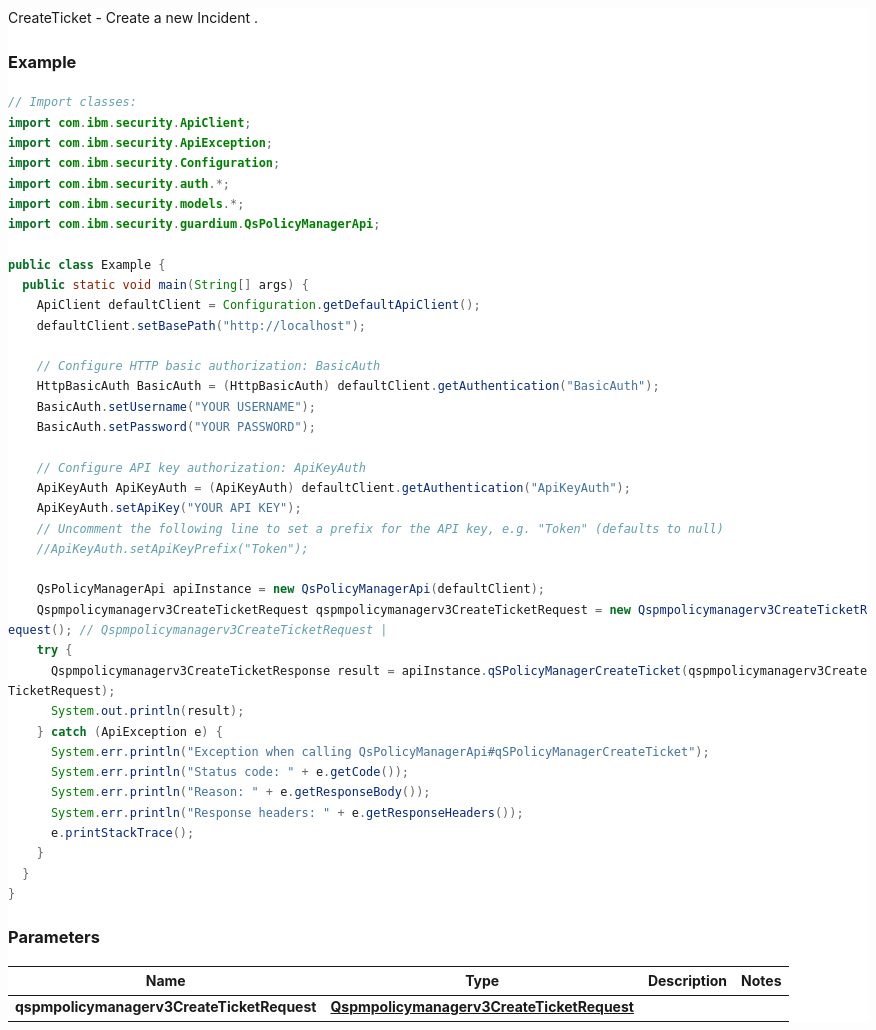 CreateTicket - Create a new Incident .

### Example
```java
// Import classes:
import com.ibm.security.ApiClient;
import com.ibm.security.ApiException;
import com.ibm.security.Configuration;
import com.ibm.security.auth.*;
import com.ibm.security.models.*;
import com.ibm.security.guardium.QsPolicyManagerApi;

public class Example {
  public static void main(String[] args) {
    ApiClient defaultClient = Configuration.getDefaultApiClient();
    defaultClient.setBasePath("http://localhost");
    
    // Configure HTTP basic authorization: BasicAuth
    HttpBasicAuth BasicAuth = (HttpBasicAuth) defaultClient.getAuthentication("BasicAuth");
    BasicAuth.setUsername("YOUR USERNAME");
    BasicAuth.setPassword("YOUR PASSWORD");

    // Configure API key authorization: ApiKeyAuth
    ApiKeyAuth ApiKeyAuth = (ApiKeyAuth) defaultClient.getAuthentication("ApiKeyAuth");
    ApiKeyAuth.setApiKey("YOUR API KEY");
    // Uncomment the following line to set a prefix for the API key, e.g. "Token" (defaults to null)
    //ApiKeyAuth.setApiKeyPrefix("Token");

    QsPolicyManagerApi apiInstance = new QsPolicyManagerApi(defaultClient);
    Qspmpolicymanagerv3CreateTicketRequest qspmpolicymanagerv3CreateTicketRequest = new Qspmpolicymanagerv3CreateTicketRequest(); // Qspmpolicymanagerv3CreateTicketRequest | 
    try {
      Qspmpolicymanagerv3CreateTicketResponse result = apiInstance.qSPolicyManagerCreateTicket(qspmpolicymanagerv3CreateTicketRequest);
      System.out.println(result);
    } catch (ApiException e) {
      System.err.println("Exception when calling QsPolicyManagerApi#qSPolicyManagerCreateTicket");
      System.err.println("Status code: " + e.getCode());
      System.err.println("Reason: " + e.getResponseBody());
      System.err.println("Response headers: " + e.getResponseHeaders());
      e.printStackTrace();
    }
  }
}
```

### Parameters

| Name | Type | Description  | Notes |
|------------- | ------------- | ------------- | -------------|
| **qspmpolicymanagerv3CreateTicketRequest** | [**Qspmpolicymanagerv3CreateTicketRequest**](Qspmpolicymanagerv3CreateTicketRequest.md)|  | |
